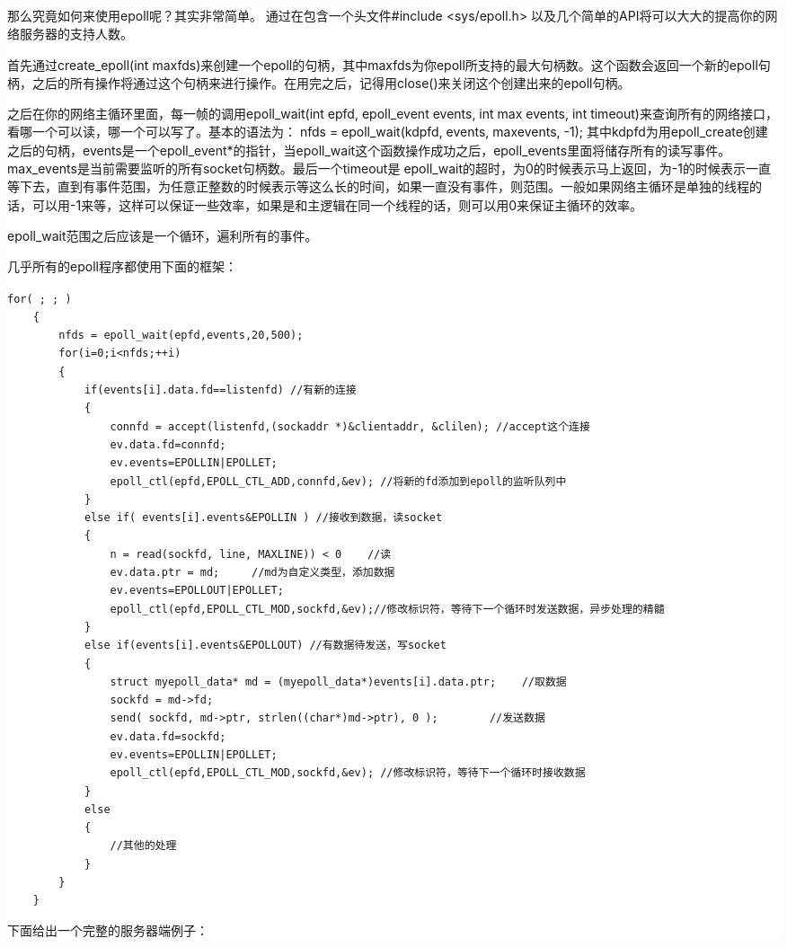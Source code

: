 
那么究竟如何来使用epoll呢？其实非常简单。
通过在包含一个头文件#include <sys/epoll.h> 以及几个简单的API将可以大大的提高你的网络服务器的支持人数。

首先通过create_epoll(int maxfds)来创建一个epoll的句柄，其中maxfds为你epoll所支持的最大句柄数。这个函数会返回一个新的epoll句柄，之后的所有操作将通过这个句柄来进行操作。在用完之后，记得用close()来关闭这个创建出来的epoll句柄。

之后在你的网络主循环里面，每一帧的调用epoll_wait(int epfd, epoll_event events, int max events, int timeout)来查询所有的网络接口，看哪一个可以读，哪一个可以写了。基本的语法为：
nfds = epoll_wait(kdpfd, events, maxevents, -1);
其中kdpfd为用epoll_create创建之后的句柄，events是一个epoll_event*的指针，当epoll_wait这个函数操作成功之后，epoll_events里面将储存所有的读写事件。max_events是当前需要监听的所有socket句柄数。最后一个timeout是 epoll_wait的超时，为0的时候表示马上返回，为-1的时候表示一直等下去，直到有事件范围，为任意正整数的时候表示等这么长的时间，如果一直没有事件，则范围。一般如果网络主循环是单独的线程的话，可以用-1来等，这样可以保证一些效率，如果是和主逻辑在同一个线程的话，则可以用0来保证主循环的效率。

epoll_wait范围之后应该是一个循环，遍利所有的事件。

几乎所有的epoll程序都使用下面的框架：


```
for( ; ; )
    {
        nfds = epoll_wait(epfd,events,20,500);
        for(i=0;i<nfds;++i)
        {
            if(events[i].data.fd==listenfd) //有新的连接
            {
                connfd = accept(listenfd,(sockaddr *)&clientaddr, &clilen); //accept这个连接
                ev.data.fd=connfd;
                ev.events=EPOLLIN|EPOLLET;
                epoll_ctl(epfd,EPOLL_CTL_ADD,connfd,&ev); //将新的fd添加到epoll的监听队列中
            }
            else if( events[i].events&EPOLLIN ) //接收到数据，读socket
            {
                n = read(sockfd, line, MAXLINE)) < 0    //读
                ev.data.ptr = md;     //md为自定义类型，添加数据
                ev.events=EPOLLOUT|EPOLLET;
                epoll_ctl(epfd,EPOLL_CTL_MOD,sockfd,&ev);//修改标识符，等待下一个循环时发送数据，异步处理的精髓
            }
            else if(events[i].events&EPOLLOUT) //有数据待发送，写socket
            {
                struct myepoll_data* md = (myepoll_data*)events[i].data.ptr;    //取数据
                sockfd = md->fd;
                send( sockfd, md->ptr, strlen((char*)md->ptr), 0 );        //发送数据
                ev.data.fd=sockfd;
                ev.events=EPOLLIN|EPOLLET;
                epoll_ctl(epfd,EPOLL_CTL_MOD,sockfd,&ev); //修改标识符，等待下一个循环时接收数据
            }
            else
            {
                //其他的处理
            }
        }
    }
```
下面给出一个完整的服务器端例子：
